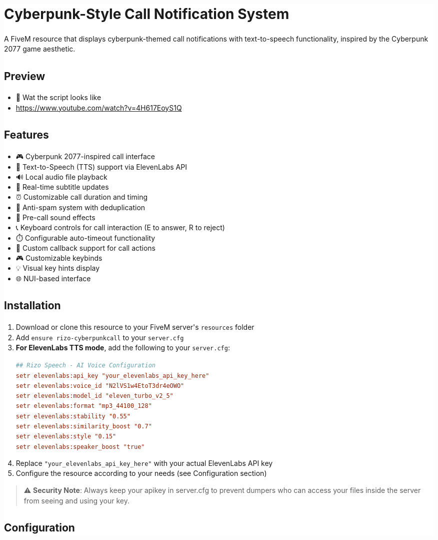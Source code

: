 # Cyberpunk-Style Call Notification System

A FiveM resource that displays cyberpunk-themed call notifications with text-to-speech functionality, inspired by the Cyberpunk 2077 game aesthetic.

## Preview 

- 🎥 Wat the script looks like
- https://www.youtube.com/watch?v=4H617EoyS1Q

## Features

- 🎮 Cyberpunk 2077-inspired call interface
- 🎤 Text-to-Speech (TTS) support via ElevenLabs API
- 🔊 Local audio file playback
- 📱 Real-time subtitle updates
- ⏰ Customizable call duration and timing
- 🔄 Anti-spam system with deduplication
- 🎵 Pre-call sound effects
- 📞 Keyboard controls for call interaction (E to answer, R to reject)
- ⏱️ Configurable auto-timeout functionality
- 🎯 Custom callback support for call actions
- 🎮 Customizable keybinds
- 💡 Visual key hints display
- 🌐 NUI-based interface

## Installation

1. Download or clone this resource to your FiveM server's `resources` folder
2. Add `ensure rizo-cyberpunkcall` to your `server.cfg`
3. **For ElevenLabs TTS mode**, add the following to your `server.cfg`:
   ```cfg
   ## Rizo Speech - AI Voice Configuration
   setr elevenlabs:api_key "your_elevenlabs_api_key_here"
   setr elevenlabs:voice_id "N2lVS1w4EtoT3dr4eOWO"
   setr elevenlabs:model_id "eleven_turbo_v2_5"
   setr elevenlabs:format "mp3_44100_128"
   setr elevenlabs:stability "0.55"
   setr elevenlabs:similarity_boost "0.7"
   setr elevenlabs:style "0.15"
   setr elevenlabs:speaker_boost "true"
   ```
4. Replace `"your_elevenlabs_api_key_here"` with your actual ElevenLabs API key
5. Configure the resource according to your needs (see Configuration section)

> ⚠️ **Security Note**: Always keep your apikey in server.cfg to prevent dumpers who can access your files inside the server from seeing and using your key.

## Configuration
